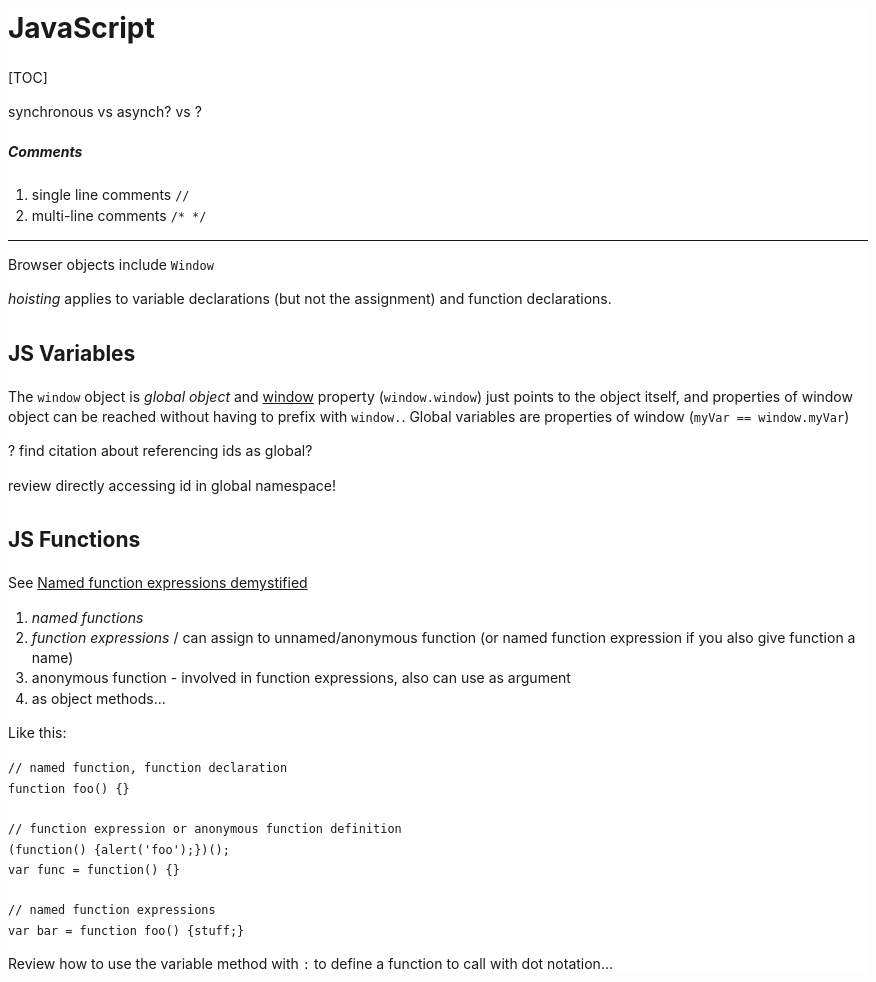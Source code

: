 # JavaScript


[TOC]

synchronous vs asynch? vs ?


##### Comments

1. single line comments `//`
2. multi-line comments `/* */`


---

Browser objects include `Window`

*hoisting* applies to variable declarations (but not the assignment) and function declarations.


## JS Variables

The `window` object is *global object* and [window](https://developer.mozilla.org/en-US/docs/Web/API/Window/window) property (`window.window`) just points to the object itself, and properties of window object can be reached without having to prefix with `window.`. Global variables are properties of window (`myVar == window.myVar`)

? find citation about referencing ids as global?


review directly accessing id in global namespace!


## JS Functions

See [Named function expressions demystified](https://kangax.github.io/nfe/)

1. *named functions*
2. *function expressions* / can assign to unnamed/anonymous function (or named function expression if you also give function a name)
3. anonymous function - involved in function expressions, also can use as argument
4. as object methods...

Like this:

    // named function, function declaration
    function foo() {}
    
    // function expression or anonymous function definition
    (function() {alert('foo');})();
    var func = function() {}  

    // named function expressions
    var bar = function foo() {stuff;}  


Review how to use the variable method with `:` to define a function to call with dot notation...
